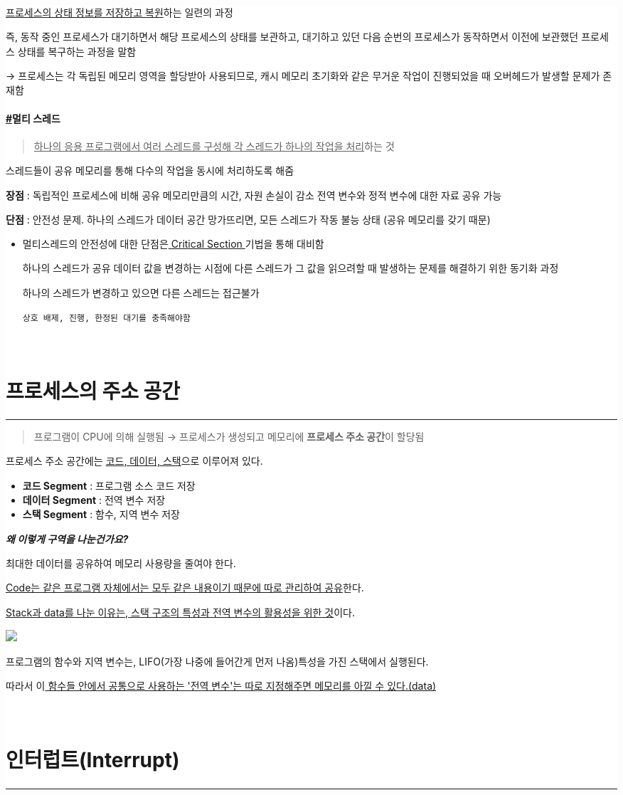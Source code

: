 <u>프로세스의 상태 정보를 저장하고 복원</u>하는 일련의 과정

즉, 동작 중인 프로세스가 대기하면서 해당 프로세스의 상태를 보관하고, 대기하고 있던 다음 순번의 프로세스가 동작하면서 이전에 보관했던 프로세스 상태를 복구하는 과정을 말함

→ 프로세스는 각 독립된 메모리 영역을 할당받아 사용되므로, 캐시 메모리 초기화와 같은 무거운 작업이 진행되었을 때 오버헤드가 발생할 문제가 존재함

#### [#](https://gyoogle.dev/blog/computer-science/operating-system/Process%20vs%20Thread.html#%E1%84%86%E1%85%A5%E1%86%AF%E1%84%90%E1%85%B5-%E1%84%89%E1%85%B3%E1%84%85%E1%85%A6%E1%84%83%E1%85%B3)멀티 스레드

> <u>하나의 응용 프로그램에서 여러 스레드를 구성해 각 스레드가 하나의 작업을 처리</u>하는 것

스레드들이 공유 메모리를 통해 다수의 작업을 동시에 처리하도록 해줌

**장점** : 독립적인 프로세스에 비해 공유 메모리만큼의 시간, 자원 손실이 감소 전역 변수와 정적 변수에 대한 자료 공유 가능

**단점** : 안전성 문제. 하나의 스레드가 데이터 공간 망가뜨리면, 모든 스레드가 작동 불능 상태 (공유 메모리를 갖기 때문)

- 멀티스레드의 안전성에 대한 단점은<u> Critical Section </u>기법을 통해 대비함
  
  하나의 스레드가 공유 데이터 값을 변경하는 시점에 다른 스레드가 그 값을 읽으려할 때 발생하는 문제를 해결하기 위한 동기화 과정
  
  하나의 스레드가 변경하고 있으면 다른 스레드는 접근불가
  
  ```
  상호 배제, 진행, 한정된 대기를 충족해야함
  ```

    

# 프로세스의 주소 공간

---

> 프로그램이 CPU에 의해 실행됨 → 프로세스가 생성되고 메모리에 **프로세스 주소 공간**이 할당됨

프로세스 주소 공간에는 <u>코드, 데이터, 스택</u>으로 이루어져 있다.

- **코드 Segment** : 프로그램 소스 코드 저장
- **데이터 Segment** : 전역 변수 저장
- **스택 Segment** : 함수, 지역 변수 저장

***왜 이렇게 구역을 나눈건가요?***

최대한 데이터를 공유하여 메모리 사용량을 줄여야 한다.

<u>Code는 같은 프로그램 자체에서는 모두 같은 내용이기 때문에 따로 관리하여 공유</u>한다.

<u>Stack과 data를 나눈 이유는, 스택 구조의 특성과 전역 변수의 활용성을 위한 것</u>이다.

![](https://t1.daumcdn.net/cfile/tistory/2174013858F1BED70A)  

프로그램의 함수와 지역 변수는, LIFO(가장 나중에 들어간게 먼저 나옴)특성을 가진 스택에서 실행된다.

따라서 이<u> 함수들 안에서 공통으로 사용하는 '전역 변수'는 따로 지정해주면 메모리를 아낄 수 있다.(data)</u>

    

# 인터럽트(Interrupt)

---